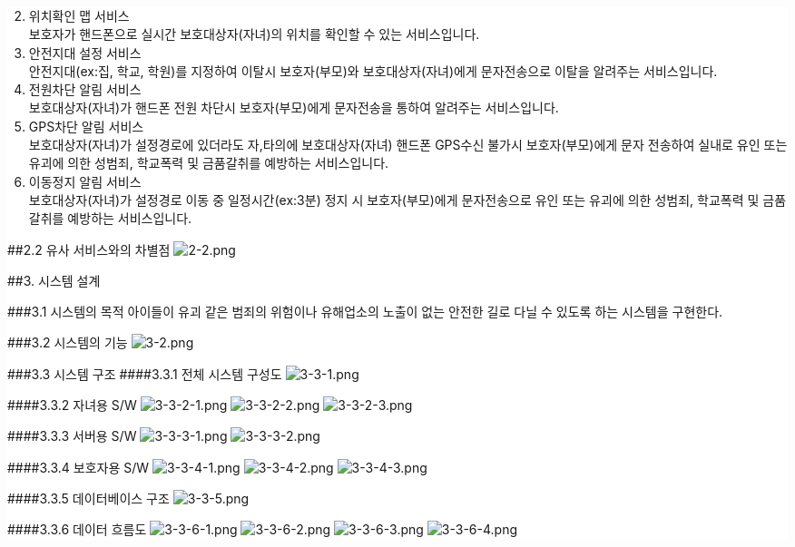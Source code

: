 2. 위치확인 맵 서비스<br/>
    보호자가 핸드폰으로 실시간 보호대상자(자녀)의 위치를 확인할 수 있는 서비스입니다. <br/>
3. 안전지대 설정 서비스<br/>
    안전지대(ex:집, 학교, 학원)를 지정하여 이탈시 보호자(부모)와 보호대상자(자녀)에게 문자전송으로 이탈을 알려주는 서비스입니다.<br/>
4. 전원차단 알림 서비스<br/>
    보호대상자(자녀)가 핸드폰 전원 차단시 보호자(부모)에게 문자전송을 통하여 알려주는 서비스입니다.<br/>
5. GPS차단 알림 서비스<br/>
    보호대상자(자녀)가 설정경로에 있더라도 자,타의에 보호대상자(자녀) 핸드폰 GPS수신 불가시 보호자(부모)에게 문자 전송하여 실내로 유인 또는 유괴에 의한 성범죄, 학교폭력 및 금품갈취를 예방하는 서비스입니다. <br/>
6. 이동정지 알림 서비스<br/>
    보호대상자(자녀)가 설정경로 이동 중 일정시간(ex:3분) 정지 시 보호자(부모)에게 문자전송으로 유인 또는 유괴에 의한 성범죄, 학교폭력 및 금품갈취를 예방하는 서비스입니다. <br/>

##2.2 유사 서비스와의 차별점
![2-2.png](https://github.com/joyyir/comsisul/blob/master/img/2-2.png?raw=true)<br/>



##3. 시스템 설계

###3.1 시스템의 목적
아이들이 유괴 같은 범죄의 위험이나 유해업소의 노출이 없는 안전한 길로 다닐 수 있도록 하는 시스템을 구현한다.<br/>

###3.2 시스템의 기능
![3-2.png](https://github.com/joyyir/comsisul/blob/master/img/3-2.png?raw=true)<br/>

###3.3 시스템 구조
####3.3.1 전체 시스템 구성도
![3-3-1.png](https://github.com/joyyir/comsisul/blob/master/img/3-3-1.png?raw=true)<br/>

####3.3.2  자녀용 S/W
![3-3-2-1.png](https://github.com/joyyir/comsisul/blob/master/img/3-3-2-1.png?raw=true)
![3-3-2-2.png](https://github.com/joyyir/comsisul/blob/master/img/3-3-2-2.png?raw=true)
![3-3-2-3.png](https://github.com/joyyir/comsisul/blob/master/img/3-3-2-3.png?raw=true)<br/>

####3.3.3 서버용 S/W
![3-3-3-1.png](https://github.com/joyyir/comsisul/blob/master/img/3-3-3-1.png?raw=true)
![3-3-3-2.png](https://github.com/joyyir/comsisul/blob/master/img/3-3-3-2.png?raw=true)<br/>

####3.3.4 보호자용 S/W
![3-3-4-1.png](https://github.com/joyyir/comsisul/blob/master/img/3-3-4-1.png?raw=true)
![3-3-4-2.png](https://github.com/joyyir/comsisul/blob/master/img/3-3-4-2.png?raw=true)
![3-3-4-3.png](https://github.com/joyyir/comsisul/blob/master/img/3-3-4-3.png?raw=true)<br/>

####3.3.5 데이터베이스 구조
![3-3-5.png](https://github.com/joyyir/comsisul/blob/master/img/3-3-5.png?raw=true)<br/>

####3.3.6 데이터 흐름도
![3-3-6-1.png](https://github.com/joyyir/comsisul/blob/master/img/3-3-6-1.png?raw=true)
![3-3-6-2.png](https://github.com/joyyir/comsisul/blob/master/img/3-3-6-2.png?raw=true)
![3-3-6-3.png](https://github.com/joyyir/comsisul/blob/master/img/3-3-6-3.png?raw=true)
![3-3-6-4.png](https://github.com/joyyir/comsisul/blob/master/img/3-3-6-4.png?raw=true)<br/>
